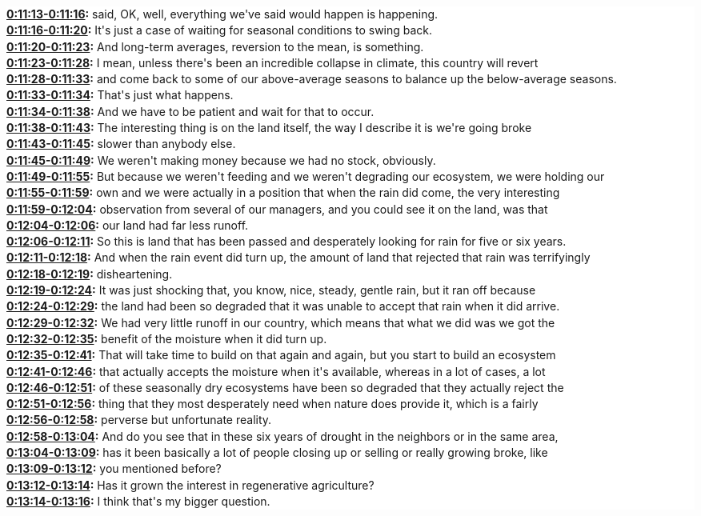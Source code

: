 **[0:11:13-0:11:16](https://investinginregenerativeagriculture.com/2019/08/27/tony-lovell-2/#t=0:11:13):**  said, OK, well, everything we've said would happen is happening.  
**[0:11:16-0:11:20](https://investinginregenerativeagriculture.com/2019/08/27/tony-lovell-2/#t=0:11:16):**  It's just a case of waiting for seasonal conditions to swing back.  
**[0:11:20-0:11:23](https://investinginregenerativeagriculture.com/2019/08/27/tony-lovell-2/#t=0:11:20):**  And long-term averages, reversion to the mean, is something.  
**[0:11:23-0:11:28](https://investinginregenerativeagriculture.com/2019/08/27/tony-lovell-2/#t=0:11:23):**  I mean, unless there's been an incredible collapse in climate, this country will revert  
**[0:11:28-0:11:33](https://investinginregenerativeagriculture.com/2019/08/27/tony-lovell-2/#t=0:11:28):**  and come back to some of our above-average seasons to balance up the below-average seasons.  
**[0:11:33-0:11:34](https://investinginregenerativeagriculture.com/2019/08/27/tony-lovell-2/#t=0:11:33):**  That's just what happens.  
**[0:11:34-0:11:38](https://investinginregenerativeagriculture.com/2019/08/27/tony-lovell-2/#t=0:11:34):**  And we have to be patient and wait for that to occur.  
**[0:11:38-0:11:43](https://investinginregenerativeagriculture.com/2019/08/27/tony-lovell-2/#t=0:11:38):**  The interesting thing is on the land itself, the way I describe it is we're going broke  
**[0:11:43-0:11:45](https://investinginregenerativeagriculture.com/2019/08/27/tony-lovell-2/#t=0:11:43):**  slower than anybody else.  
**[0:11:45-0:11:49](https://investinginregenerativeagriculture.com/2019/08/27/tony-lovell-2/#t=0:11:45):**  We weren't making money because we had no stock, obviously.  
**[0:11:49-0:11:55](https://investinginregenerativeagriculture.com/2019/08/27/tony-lovell-2/#t=0:11:49):**  But because we weren't feeding and we weren't degrading our ecosystem, we were holding our  
**[0:11:55-0:11:59](https://investinginregenerativeagriculture.com/2019/08/27/tony-lovell-2/#t=0:11:55):**  own and we were actually in a position that when the rain did come, the very interesting  
**[0:11:59-0:12:04](https://investinginregenerativeagriculture.com/2019/08/27/tony-lovell-2/#t=0:11:59):**  observation from several of our managers, and you could see it on the land, was that  
**[0:12:04-0:12:06](https://investinginregenerativeagriculture.com/2019/08/27/tony-lovell-2/#t=0:12:04):**  our land had far less runoff.  
**[0:12:06-0:12:11](https://investinginregenerativeagriculture.com/2019/08/27/tony-lovell-2/#t=0:12:06):**  So this is land that has been passed and desperately looking for rain for five or six years.  
**[0:12:11-0:12:18](https://investinginregenerativeagriculture.com/2019/08/27/tony-lovell-2/#t=0:12:11):**  And when the rain event did turn up, the amount of land that rejected that rain was terrifyingly  
**[0:12:18-0:12:19](https://investinginregenerativeagriculture.com/2019/08/27/tony-lovell-2/#t=0:12:18):**  disheartening.  
**[0:12:19-0:12:24](https://investinginregenerativeagriculture.com/2019/08/27/tony-lovell-2/#t=0:12:19):**  It was just shocking that, you know, nice, steady, gentle rain, but it ran off because  
**[0:12:24-0:12:29](https://investinginregenerativeagriculture.com/2019/08/27/tony-lovell-2/#t=0:12:24):**  the land had been so degraded that it was unable to accept that rain when it did arrive.  
**[0:12:29-0:12:32](https://investinginregenerativeagriculture.com/2019/08/27/tony-lovell-2/#t=0:12:29):**  We had very little runoff in our country, which means that what we did was we got the  
**[0:12:32-0:12:35](https://investinginregenerativeagriculture.com/2019/08/27/tony-lovell-2/#t=0:12:32):**  benefit of the moisture when it did turn up.  
**[0:12:35-0:12:41](https://investinginregenerativeagriculture.com/2019/08/27/tony-lovell-2/#t=0:12:35):**  That will take time to build on that again and again, but you start to build an ecosystem  
**[0:12:41-0:12:46](https://investinginregenerativeagriculture.com/2019/08/27/tony-lovell-2/#t=0:12:41):**  that actually accepts the moisture when it's available, whereas in a lot of cases, a lot  
**[0:12:46-0:12:51](https://investinginregenerativeagriculture.com/2019/08/27/tony-lovell-2/#t=0:12:46):**  of these seasonally dry ecosystems have been so degraded that they actually reject the  
**[0:12:51-0:12:56](https://investinginregenerativeagriculture.com/2019/08/27/tony-lovell-2/#t=0:12:51):**  thing that they most desperately need when nature does provide it, which is a fairly  
**[0:12:56-0:12:58](https://investinginregenerativeagriculture.com/2019/08/27/tony-lovell-2/#t=0:12:56):**  perverse but unfortunate reality.  
**[0:12:58-0:13:04](https://investinginregenerativeagriculture.com/2019/08/27/tony-lovell-2/#t=0:12:58):**  And do you see that in these six years of drought in the neighbors or in the same area,  
**[0:13:04-0:13:09](https://investinginregenerativeagriculture.com/2019/08/27/tony-lovell-2/#t=0:13:04):**  has it been basically a lot of people closing up or selling or really growing broke, like  
**[0:13:09-0:13:12](https://investinginregenerativeagriculture.com/2019/08/27/tony-lovell-2/#t=0:13:09):**  you mentioned before?  
**[0:13:12-0:13:14](https://investinginregenerativeagriculture.com/2019/08/27/tony-lovell-2/#t=0:13:12):**  Has it grown the interest in regenerative agriculture?  
**[0:13:14-0:13:16](https://investinginregenerativeagriculture.com/2019/08/27/tony-lovell-2/#t=0:13:14):**  I think that's my bigger question.  